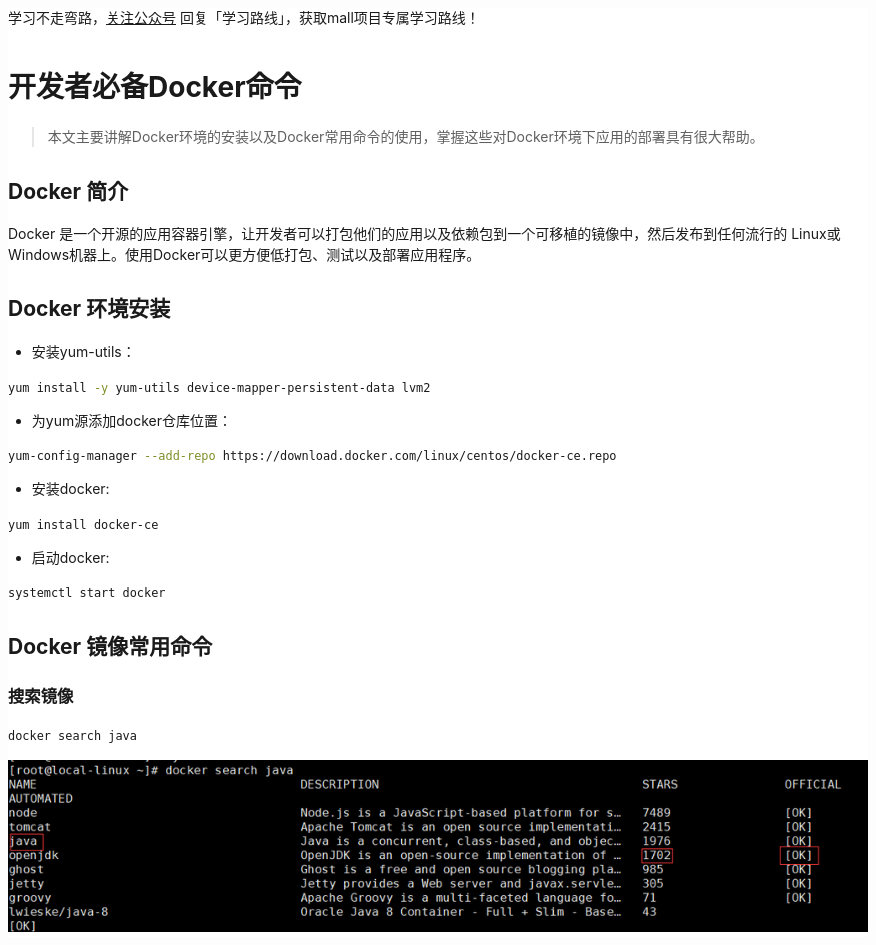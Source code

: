 学习不走弯路，[关注公众号](#公众号) 回复「学习路线」，获取mall项目专属学习路线！

# 开发者必备Docker命令

> 本文主要讲解Docker环境的安装以及Docker常用命令的使用，掌握这些对Docker环境下应用的部署具有很大帮助。

## Docker 简介

 Docker 是一个开源的应用容器引擎，让开发者可以打包他们的应用以及依赖包到一个可移植的镜像中，然后发布到任何流行的 Linux或Windows机器上。使用Docker可以更方便低打包、测试以及部署应用程序。

## Docker 环境安装

- 安装yum-utils：

```bash
yum install -y yum-utils device-mapper-persistent-data lvm2
```

- 为yum源添加docker仓库位置：

```bash
yum-config-manager --add-repo https://download.docker.com/linux/centos/docker-ce.repo
```

- 安装docker:

```bash
yum install docker-ce
```

- 启动docker:

```bash
systemctl start docker
```

## Docker 镜像常用命令

### 搜索镜像

```bash
docker search java
```

![](../images/refer_screen_51.png)
